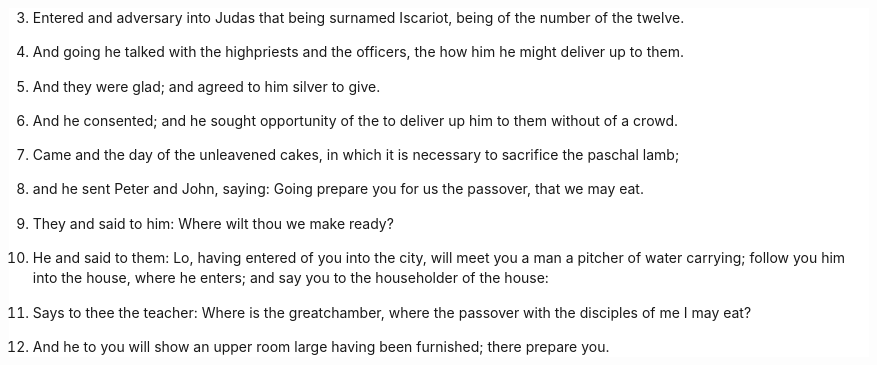 3. Entered and adversary into Judas that being surnamed Iscariot, being of the number of the twelve.

4. And going he talked with the highpriests and the officers, the how him he might deliver up to them.

5. And they were glad; and agreed to him silver to give.

6. And he consented; and he sought opportunity of the to deliver up him to them without of a crowd.

7. Came and the day of the unleavened cakes, in which it is necessary to sacrifice the paschal lamb;

8. and he sent Peter and John, saying: Going prepare you for us the passover, that we may eat.

9. They and said to him: Where wilt thou we make ready?

10. He and said to them: Lo, having entered of you into the city, will meet you a man a pitcher of water carrying; follow you him into the house, where he enters; and say you to the householder of the house:

11. Says to thee the teacher: Where is the greatchamber, where the passover with the disciples of me I may eat?

12. And he to you will show an upper room large having been furnished; there prepare you.

